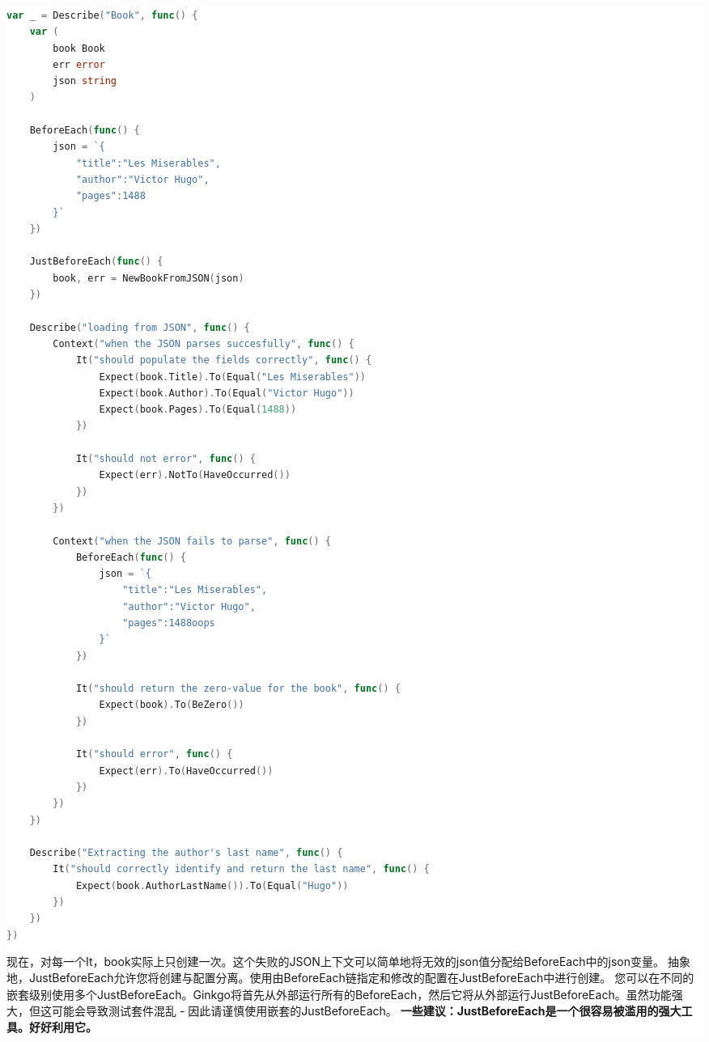 ```go
var _ = Describe("Book", func() {
    var (
        book Book
        err error
        json string
    )

    BeforeEach(func() {
        json = `{
            "title":"Les Miserables",
            "author":"Victor Hugo",
            "pages":1488
        }`
    })

    JustBeforeEach(func() {
        book, err = NewBookFromJSON(json)
    })

    Describe("loading from JSON", func() {
        Context("when the JSON parses succesfully", func() {
            It("should populate the fields correctly", func() {
                Expect(book.Title).To(Equal("Les Miserables"))
                Expect(book.Author).To(Equal("Victor Hugo"))
                Expect(book.Pages).To(Equal(1488))
            })

            It("should not error", func() {
                Expect(err).NotTo(HaveOccurred())
            })
        })

        Context("when the JSON fails to parse", func() {
            BeforeEach(func() {
                json = `{
                    "title":"Les Miserables",
                    "author":"Victor Hugo",
                    "pages":1488oops
                }`
            })

            It("should return the zero-value for the book", func() {
                Expect(book).To(BeZero())
            })

            It("should error", func() {
                Expect(err).To(HaveOccurred())
            })
        })
    })

    Describe("Extracting the author's last name", func() {
        It("should correctly identify and return the last name", func() {
            Expect(book.AuthorLastName()).To(Equal("Hugo"))
        })
    })
})
```
现在，对每一个It，book实际上只创建一次。这个失败的JSON上下文可以简单地将无效的json值分配给BeforeEach中的json变量。
抽象地，JustBeforeEach允许您将创建与配置分离。使用由BeforeEach链指定和修改的配置在JustBeforeEach中进行创建。
您可以在不同的嵌套级别使用多个JustBeforeEach。Ginkgo将首先从外部运行所有的BeforeEach，然后它将从外部运行JustBeforeEach。虽然功能强大，但这可能会导致测试套件混乱 - 因此请谨慎使用嵌套的JustBeforeEach。
**一些建议：JustBeforeEach是一个很容易被滥用的强大工具。好好利用它。**